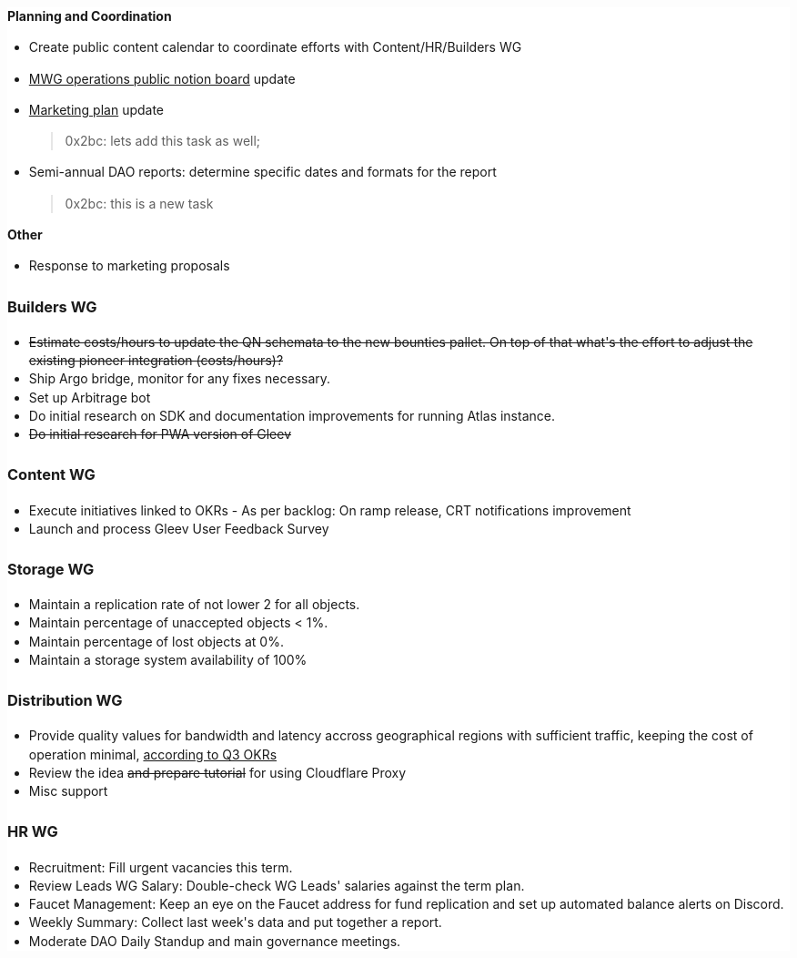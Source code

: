 **Planning and Coordination**

- Create public content calendar to coordinate efforts with Content/HR/Builders WG
- [MWG operations public notion board](https://www.notion.so/20ac1adc2a18455183d55f028220f0e5?pvs=21) update
- [Marketing plan](https://pioneerapp.xyz/#/proposals/preview/108) update
    
    > 0x2bc: lets add this task as well;
    > 
- Semi-annual DAO reports: determine specific dates and formats for the report
    
    > 0x2bc: this is a new task
    > 

**Other**

- Response to marketing proposals

### Builders WG

- ~~Estimate costs/hours to update the QN schemata to the new bounties pallet. On top of that what's the effort to adjust the existing pioneer integration (costs/hours)?~~
- Ship Argo bridge, monitor for any fixes necessary.
- Set up Arbitrage bot
- Do initial research on SDK and documentation improvements for running Atlas instance.
- ~~Do initial research for PWA version of Gleev~~

### **Content WG**

- Execute initiatives linked to OKRs - As per backlog: On ramp release, CRT notifications improvement
- Launch and process Gleev User Feedback Survey

### Storage WG

- Maintain a replication rate of not lower 2 for all objects.
- Maintain percentage of unaccepted objects < 1%.
- Maintain percentage of lost objects at 0%.
- Maintain a storage system availability of 100%

### Distribution WG

- Provide quality values for bandwidth and latency accross geographical regions with sufficient traffic, keeping the cost of operation minimal, [according to Q3 OKRs](https://pioneer.joyutils.org/#/proposals/preview/934)
- Review the idea ~~and prepare tutorial~~ for using Cloudflare Proxy
- Misc support

### HR WG

- Recruitment: Fill urgent vacancies this term.
- Review Leads WG Salary: Double-check WG Leads' salaries against the term plan.
- Faucet Management: Keep an eye on the Faucet address for fund replication and set up automated balance alerts on Discord.
- Weekly Summary: Collect last week's data and put together a report.
- Moderate DAO Daily Standup and main governance meetings.
